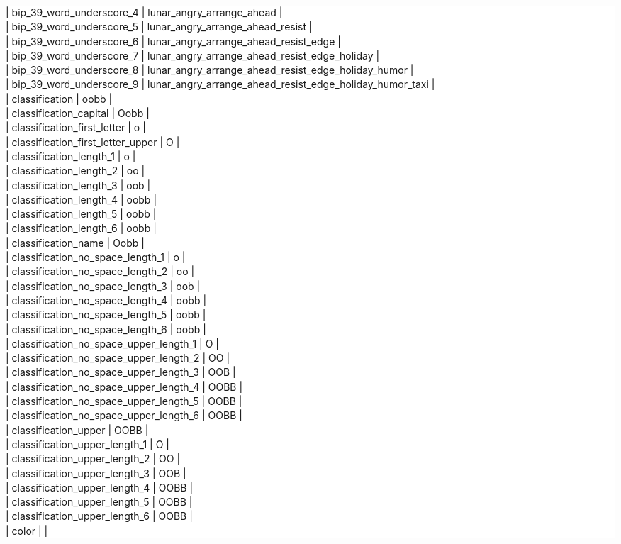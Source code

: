 | bip_39_word_underscore_4 | lunar_angry_arrange_ahead |  
| bip_39_word_underscore_5 | lunar_angry_arrange_ahead_resist |  
| bip_39_word_underscore_6 | lunar_angry_arrange_ahead_resist_edge |  
| bip_39_word_underscore_7 | lunar_angry_arrange_ahead_resist_edge_holiday |  
| bip_39_word_underscore_8 | lunar_angry_arrange_ahead_resist_edge_holiday_humor |  
| bip_39_word_underscore_9 | lunar_angry_arrange_ahead_resist_edge_holiday_humor_taxi |  
| classification | oobb |  
| classification_capital | Oobb |  
| classification_first_letter | o |  
| classification_first_letter_upper | O |  
| classification_length_1 | o |  
| classification_length_2 | oo |  
| classification_length_3 | oob |  
| classification_length_4 | oobb |  
| classification_length_5 | oobb |  
| classification_length_6 | oobb |  
| classification_name | Oobb |  
| classification_no_space_length_1 | o |  
| classification_no_space_length_2 | oo |  
| classification_no_space_length_3 | oob |  
| classification_no_space_length_4 | oobb |  
| classification_no_space_length_5 | oobb |  
| classification_no_space_length_6 | oobb |  
| classification_no_space_upper_length_1 | O |  
| classification_no_space_upper_length_2 | OO |  
| classification_no_space_upper_length_3 | OOB |  
| classification_no_space_upper_length_4 | OOBB |  
| classification_no_space_upper_length_5 | OOBB |  
| classification_no_space_upper_length_6 | OOBB |  
| classification_upper | OOBB |  
| classification_upper_length_1 | O |  
| classification_upper_length_2 | OO |  
| classification_upper_length_3 | OOB |  
| classification_upper_length_4 | OOBB |  
| classification_upper_length_5 | OOBB |  
| classification_upper_length_6 | OOBB |  
| color |  |  